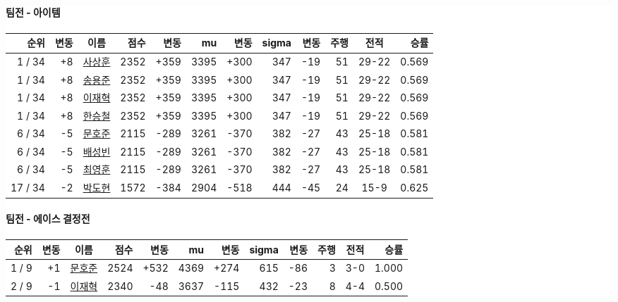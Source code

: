 
#### 팀전 - 아이템


| 순위 | 변동 | 이름 | 점수 | 변동 | mu | 변동 | sigma | 변동 | 주행 | 전적 | 승률 |
|---:|---:|:---:|---:|---:|---:|---:|---:|---:|---:|:---:|---:|
| 1 / 34 | +8 | [사상훈](../sasanghun) | 2352 | +359 | 3395 | +300 | 347 | -19 | 51 | 29-22 | 0.569 |
| 1 / 34 | +8 | [송용준](../songyongjun) | 2352 | +359 | 3395 | +300 | 347 | -19 | 51 | 29-22 | 0.569 |
| 1 / 34 | +8 | [이재혁](../ijaehyeok) | 2352 | +359 | 3395 | +300 | 347 | -19 | 51 | 29-22 | 0.569 |
| 1 / 34 | +8 | [한승철](../hanseungcheol) | 2352 | +359 | 3395 | +300 | 347 | -19 | 51 | 29-22 | 0.569 |
| 6 / 34 | -5 | [문호준](../munhojun) | 2115 | -289 | 3261 | -370 | 382 | -27 | 43 | 25-18 | 0.581 |
| 6 / 34 | -5 | [배성빈](../baeseongbin) | 2115 | -289 | 3261 | -370 | 382 | -27 | 43 | 25-18 | 0.581 |
| 6 / 34 | -5 | [최영훈](../choiyeonghun) | 2115 | -289 | 3261 | -370 | 382 | -27 | 43 | 25-18 | 0.581 |
| 17 / 34 | -2 | [박도현](../bakdohyeon) | 1572 | -384 | 2904 | -518 | 444 | -45 | 24 | 15-9 | 0.625 |


#### 팀전 - 에이스 결정전


| 순위 | 변동 | 이름 | 점수 | 변동 | mu | 변동 | sigma | 변동 | 주행 | 전적 | 승률 |
|---:|---:|:---:|---:|---:|---:|---:|---:|---:|---:|:---:|---:|
| 1 / 9 | +1 | [문호준](../munhojun) | 2524 | +532 | 4369 | +274 | 615 | -86 | 3 | 3-0 | 1.000 |
| 2 / 9 | -1 | [이재혁](../ijaehyeok) | 2340 | -48 | 3637 | -115 | 432 | -23 | 8 | 4-4 | 0.500 |
